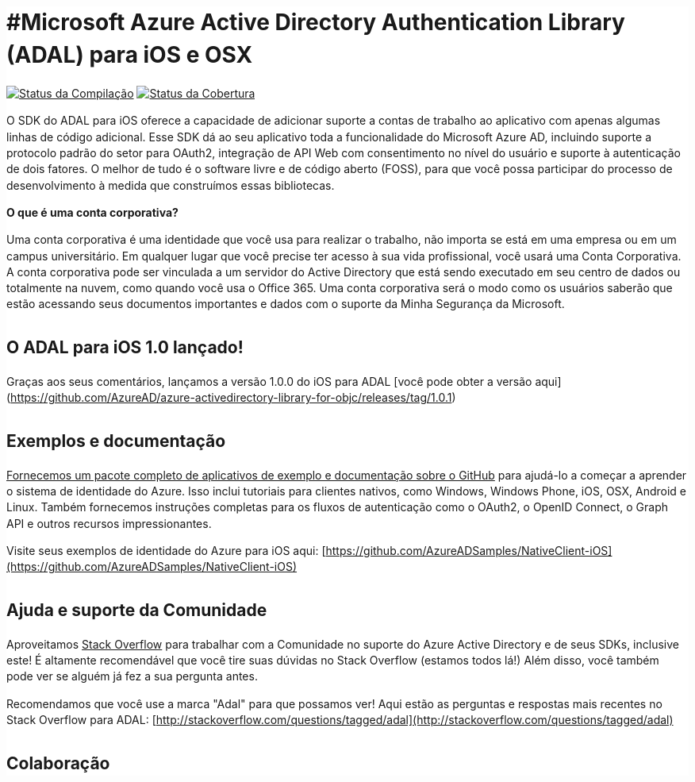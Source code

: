 #Microsoft Azure Active Directory Authentication Library (ADAL) para iOS e OSX
=====================================

[![Status da Compilação](https://travis-ci.org/MSOpenTech/azure-activedirectory-library-for-ios.png)](https://travis-ci.org/MSOpenTech/azure-activedirectory-library-for-ios)
[![Status da Cobertura](https://coveralls.io/repos/MSOpenTech/azure-activedirectory-library-for-ios/badge.png?branch=master)](https://coveralls.io/r/MSOpenTech/azure-activedirectory-library-for-ios?branch=master)

O SDK do ADAL para iOS oferece a capacidade de adicionar suporte a contas de trabalho ao aplicativo com apenas algumas linhas de código adicional. Esse SDK dá ao seu aplicativo toda a funcionalidade do Microsoft Azure AD, incluindo suporte a protocolo padrão do setor para OAuth2, integração de API Web com consentimento no nível do usuário e suporte à autenticação de dois fatores. O melhor de tudo é o software livre e de código aberto (FOSS), para que você possa participar do processo de desenvolvimento à medida que construímos essas bibliotecas. 

**O que é uma conta corporativa?**

Uma conta corporativa é uma identidade que você usa para realizar o trabalho, não importa se está em uma empresa ou em um campus universitário. Em qualquer lugar que você precise ter acesso à sua vida profissional, você usará uma Conta Corporativa. A conta corporativa pode ser vinculada a um servidor do Active Directory que está sendo executado em seu centro de dados ou totalmente na nuvem, como quando você usa o Office 365. Uma conta corporativa será o modo como os usuários saberão que estão acessando seus documentos importantes e dados com o suporte da Minha Segurança da Microsoft.

## O ADAL para iOS 1.0 lançado!

Graças aos seus comentários, lançamos a versão 1.0.0 do iOS para ADAL [você pode obter a versão aqui] (https://github.com/AzureAD/azure-activedirectory-library-for-objc/releases/tag/1.0.1)

## Exemplos e documentação

[Fornecemos um pacote completo de aplicativos de exemplo e documentação sobre o GitHub](https://github.com/AzureADSamples) para ajudá-lo a começar a aprender o sistema de identidade do Azure. Isso inclui tutoriais para clientes nativos, como Windows, Windows Phone, iOS, OSX, Android e Linux. Também fornecemos instruções completas para os fluxos de autenticação como o OAuth2, o OpenID Connect, o Graph API e outros recursos impressionantes. 

Visite seus exemplos de identidade do Azure para iOS aqui: [https://github.com/AzureADSamples/NativeClient-iOS](https://github.com/AzureADSamples/NativeClient-iOS)

## Ajuda e suporte da Comunidade

Aproveitamos [Stack Overflow](http://stackoverflow.com/) para trabalhar com a Comunidade no suporte do Azure Active Directory e de seus SDKs, inclusive este! É altamente recomendável que você tire suas dúvidas no Stack Overflow (estamos todos lá!) Além disso, você também pode ver se alguém já fez a sua pergunta antes. 

Recomendamos que você use a marca "Adal" para que possamos ver! Aqui estão as perguntas e respostas mais recentes no Stack Overflow para ADAL: [http://stackoverflow.com/questions/tagged/adal](http://stackoverflow.com/questions/tagged/adal)

## Colaboração
